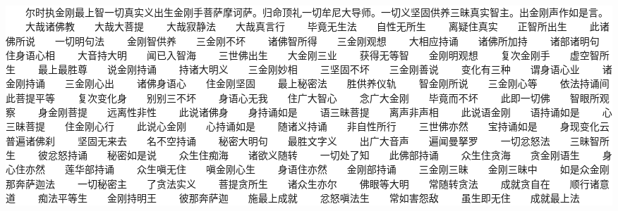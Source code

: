 　　尔时执金刚最上智一切真实义出生金刚手菩萨摩诃萨。归命顶礼一切牟尼大导师。一切义坚固供养三昧真实智主。出金刚声作如是言。
　　大哉诸佛教　　大哉大菩提
　　大哉寂静法　　大哉真言行
　　毕竟无生法　　自性无所生
　　离疑住真实　　正智所出生
　　此诸佛所说　　一切明句法
　　金刚智供养　　三金刚不坏
　　诸佛智所得　　三金刚观想
　　大相应持诵　　诸佛所加持
　　诸部诸明句　　住身语心相
　　大音持大明　　闻已入智海
　　三世佛出生　　大金刚三业
　　获得无等智　　金刚明观想
　　复次金刚手　　虚空智所生
　　最上最胜尊　　说金刚持诵
　　持诸大明义　　三金刚妙相
　　三坚固不坏　　三金刚善说
　　变化有三种　　谓身语心业
　　诸金刚持诵　　三金刚心出
　　诸佛身语心　　住金刚坚固
　　最上秘密法　　胜供养仪轨
　　智金刚所说　　三金刚心等
　　依法持诵间　　此菩提平等
　　复次变化身　　别别三不坏
　　身语心无我　　住广大智心
　　念广大金刚　　毕竟而不坏
　　此即一切佛　　智眼所观察
　　身金刚菩提　　远离性非性
　　此说诸佛身　　身持诵如是
　　语三昧菩提　　离声非声相
　　此说语金刚　　语持诵如是
　　心三昧菩提　　住金刚心行
　　此说心金刚　　心持诵如是
　　随诸义持诵　　非自性所行
　　三世佛亦然　　宝持诵如是
　　身现变化云　　普遍诸佛刹
　　坚固无来去　　名不空持诵
　　秘密大明句　　最胜文字义
　　出广大音声　　遍闻曼拏罗
　　一切忿怒法　　三昧智所生
　　彼忿怒持诵　　秘密如是说
　　众生住痴海　　诸欲义随转
　　一切处了知　　此佛部持诵
　　众生住贪海　　贪金刚语生
　　身心住亦然　　莲华部持诵
　　众生嗔无住　　嗔金刚心生
　　身语住亦然　　金刚部持诵
　　三金刚三昧　　金刚三昧中
　　如是众金刚　　那奔萨迦法
　　一切秘密主　　了贪法实义
　　菩提贪所生　　诸众生亦尔
　　佛眼等大明　　常随转贪法
　　成就贪自在　　顺行诸意道
　　痴法平等生　　金刚持明王
　　彼那奔萨迦　　施最上成就
　　忿怒嗔法生　　常如害怨敌
　　虽生即无住　　成就最上法
